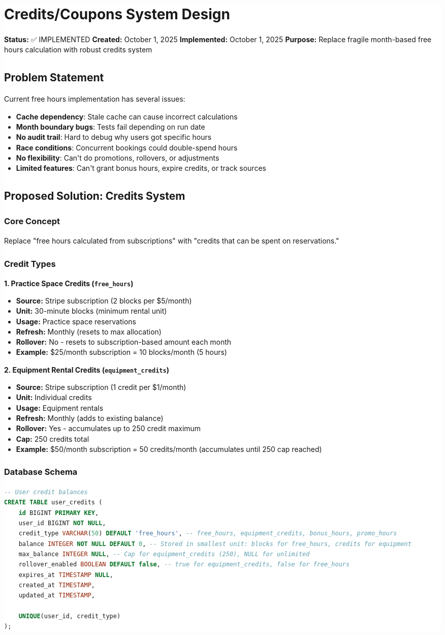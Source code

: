# Credits/Coupons System Design

**Status:** ✅ IMPLEMENTED
**Created:** October 1, 2025
**Implemented:** October 1, 2025
**Purpose:** Replace fragile month-based free hours calculation with robust credits system

## Problem Statement

Current free hours implementation has several issues:
- **Cache dependency**: Stale cache can cause incorrect calculations
- **Month boundary bugs**: Tests fail depending on run date
- **No audit trail**: Hard to debug why users got specific hours
- **Race conditions**: Concurrent bookings could double-spend hours
- **No flexibility**: Can't do promotions, rollovers, or adjustments
- **Limited features**: Can't grant bonus hours, expire credits, or track sources

## Proposed Solution: Credits System

### Core Concept
Replace "free hours calculated from subscriptions" with "credits that can be spent on reservations."

### Credit Types

**1. Practice Space Credits (`free_hours`)**
- **Source:** Stripe subscription (2 blocks per $5/month)
- **Unit:** 30-minute blocks (minimum rental unit)
- **Usage:** Practice space reservations
- **Refresh:** Monthly (resets to max allocation)
- **Rollover:** No - resets to subscription-based amount each month
- **Example:** $25/month subscription = 10 blocks/month (5 hours)

**2. Equipment Rental Credits (`equipment_credits`)**
- **Source:** Stripe subscription (1 credit per $1/month)
- **Unit:** Individual credits
- **Usage:** Equipment rentals
- **Refresh:** Monthly (adds to existing balance)
- **Rollover:** Yes - accumulates up to 250 credit maximum
- **Cap:** 250 credits total
- **Example:** $50/month subscription = 50 credits/month (accumulates until 250 cap reached)

### Database Schema

```sql
-- User credit balances
CREATE TABLE user_credits (
    id BIGINT PRIMARY KEY,
    user_id BIGINT NOT NULL,
    credit_type VARCHAR(50) DEFAULT 'free_hours', -- free_hours, equipment_credits, bonus_hours, promo_hours
    balance INTEGER NOT NULL DEFAULT 0, -- Stored in smallest unit: blocks for free_hours, credits for equipment
    max_balance INTEGER NULL, -- Cap for equipment_credits (250), NULL for unlimited
    rollover_enabled BOOLEAN DEFAULT false, -- true for equipment_credits, false for free_hours
    expires_at TIMESTAMP NULL,
    created_at TIMESTAMP,
    updated_at TIMESTAMP,

    UNIQUE(user_id, credit_type)
);

```